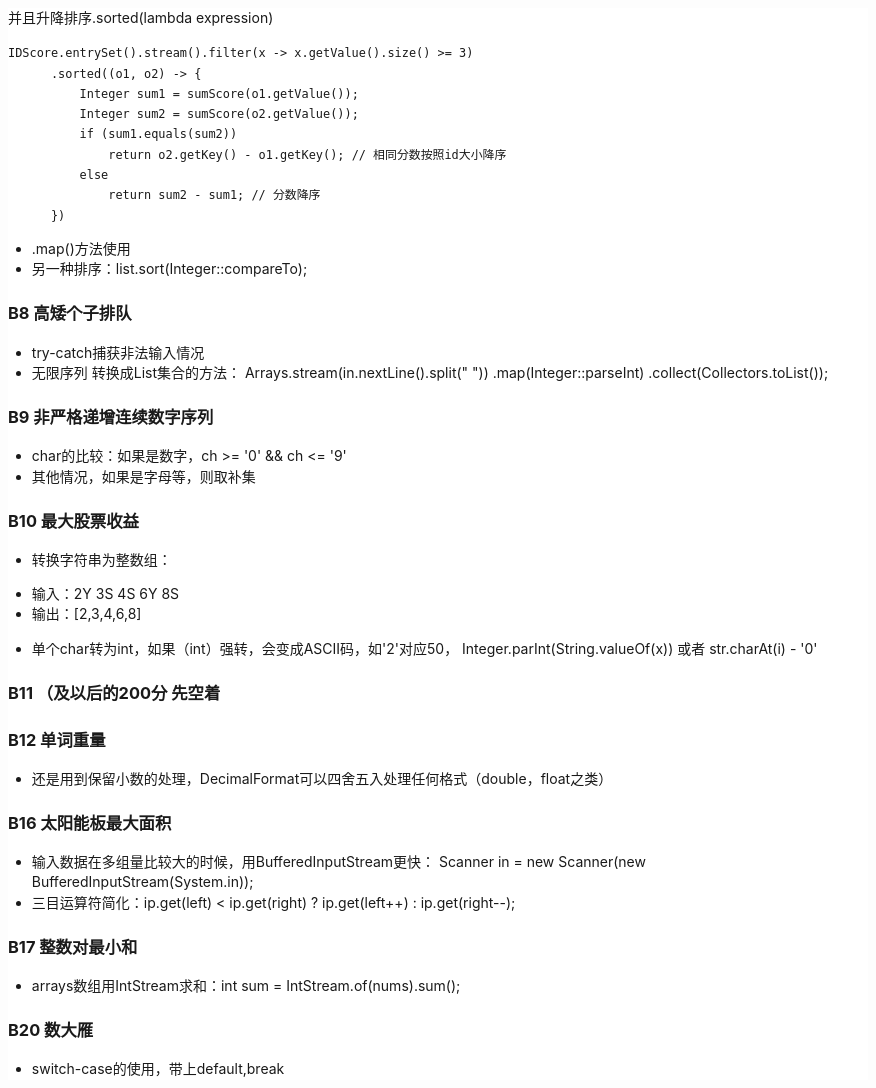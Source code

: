   并且升降排序.sorted(lambda expression)
  ```
  IDScore.entrySet().stream().filter(x -> x.getValue().size() >= 3)
        .sorted((o1, o2) -> {
            Integer sum1 = sumScore(o1.getValue());
            Integer sum2 = sumScore(o2.getValue());
            if (sum1.equals(sum2))
                return o2.getKey() - o1.getKey(); // 相同分数按照id大小降序
            else
                return sum2 - sum1; // 分数降序
        })
  ```
- .map()方法使用
- 另一种排序：list.sort(Integer::compareTo);

### B8 高矮个子排队
- try-catch捕获非法输入情况
- 无限序列 转换成List集合的方法：
  Arrays.stream(in.nextLine().split(" "))
  .map(Integer::parseInt)
  .collect(Collectors.toList());
### B9 非严格递增连续数字序列
- char的比较：如果是数字，ch >= '0' && ch <= '9'
- 其他情况，如果是字母等，则取补集
### B10 最大股票收益
- 转换字符串为整数组： 
* 输入：2Y 3S 4S 6Y 8S
* 输出：[2,3,4,6,8]
- 单个char转为int，如果（int）强转，会变成ASCII码，如'2'对应50，
Integer.parInt(String.valueOf(x))
  或者 str.charAt(i) - '0'
  
### B11 （及以后的200分 先空着

### B12 单词重量
- 还是用到保留小数的处理，DecimalFormat可以四舍五入处理任何格式（double，float之类）


### B16 太阳能板最大面积
- 输入数据在多组量比较大的时候，用BufferedInputStream更快：
  Scanner in = new Scanner(new BufferedInputStream(System.in));
- 三目运算符简化：ip.get(left) < ip.get(right) ? ip.get(left++) : ip.get(right--);

### B17 整数对最小和
- arrays数组用IntStream求和：int sum = IntStream.of(nums).sum();

### B20 数大雁
- switch-case的使用，带上default,break
